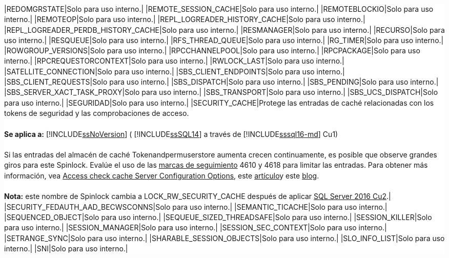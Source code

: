 |REDOMGRSTATE|Solo para uso interno.|
|REMOTE_SESSION_CACHE|Solo para uso interno.|
|REMOTEBLOCKIO|Solo para uso interno.|
|REMOTEOP|Solo para uso interno.|
|REPL_LOGREADER_HISTORY_CACHE|Solo para uso interno.|
|REPL_LOGREADER_PERDB_HISTORY_CACHE|Solo para uso interno.|
|RESMANAGER|Solo para uso interno.|
|RECURSO|Solo para uso interno.|
|RESQUEUE|Solo para uso interno.|
|RFS_THREAD_QUEUE|Solo para uso interno.|
|RG_TIMER|Solo para uso interno.|
|ROWGROUP_VERSIONS|Solo para uso interno.|
|RPCCHANNELPOOL|Solo para uso interno.|
|RPCPACKAGE|Solo para uso interno.|
|RPCREQUESTORCONTEXT|Solo para uso interno.|
|RWLOCK_LAST|Solo para uso interno.|
|SATELLITE_CONNECTION|Solo para uso interno.|
|SBS_CLIENT_ENDPOINTS|Solo para uso interno.|
|SBS_CLIENT_REQUESTS|Solo para uso interno.|
|SBS_DISPATCH|Solo para uso interno.|
|SBS_PENDING|Solo para uso interno.|
|SBS_SERVER_XACT_TASK_PROXY|Solo para uso interno.|
|SBS_TRANSPORT|Solo para uso interno.|
|SBS_UCS_DISPATCH|Solo para uso interno.|
|SEGURIDAD|Solo para uso interno.|
|SECURITY_CACHE|Protege las entradas de caché relacionadas con los tokens de seguridad y las comprobaciones de acceso. <br><br>**Se aplica a:** [!INCLUDE[ssNoVersion](../../includes/ssnoversion-md.md)] ( [!INCLUDE[ssSQL14](../../includes/sssql14-md.md)] a través de [!INCLUDE[sssql16-md](../../includes/sssql16-md.md)] Cu1)<br><br> Si las entradas del almacén de caché Tokenandpermuserstore aumenta crecen continuamente, es posible que observe grandes giros para este Spinlock. Evalúe el uso de las [marcas de seguimiento](../../t-sql/database-console-commands/dbcc-traceon-trace-flags-transact-sql.md) 4610 y 4618 para limitar las entradas. Para obtener más información, vea [Access check cache Server Configuration Options](../../database-engine/configure-windows/access-check-cache-server-configuration-options.md), este [artículo](https://support.microsoft.com/topic/queries-take-a-longer-time-to-finish-running-when-the-size-of-the-tokenandpermuserstore-cache-grows-in-sql-server-2005-ad1622e7-3bb5-7902-19a0-5d0e6271033d)y este [blog](https://techcommunity.microsoft.com/t5/sql-server-support/query-performance-issues-associated-with-a-large-sized-security/ba-p/315494).<br><br>**Nota:** este nombre de Spinlock cambia a LOCK_RW_SECURITY_CACHE después de aplicar [SQL Server 2016 Cu2](https://support.microsoft.com/topic/kb3195888-fix-high-cpu-usage-causes-performance-issues-in-sql-server-2016-and-2017-9514b80d-938f-e179-3131-74e6c757c4d5).|
|SECURITY_FEDAUTH_AAD_BECWSCONNS|Solo para uso interno.|
|SEMANTIC_TICACHE|Solo para uso interno.|
|SEQUENCED_OBJECT|Solo para uso interno.|
|SEQUEUE_SIZED_THREADSAFE|Solo para uso interno.|
|SESSION_KILLER|Solo para uso interno.|
|SESSION_MANAGER|Solo para uso interno.|
|SESSION_SEC_CONTEXT|Solo para uso interno.|
|SETRANGE_SYNC|Solo para uso interno.|
|SHARABLE_SESSION_OBJECTS|Solo para uso interno.|
|SLO_INFO_LIST|Solo para uso interno.|
|SNI|Solo para uso interno.|